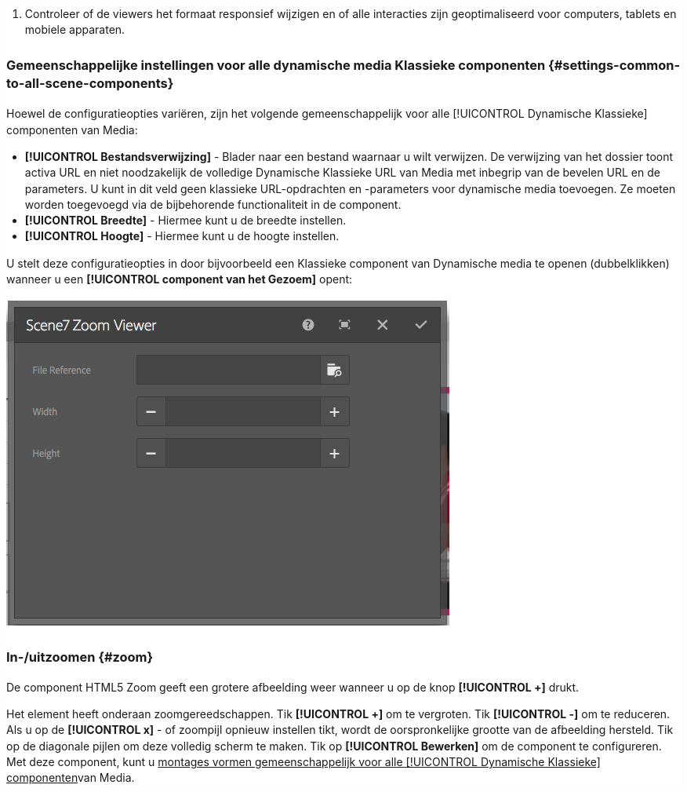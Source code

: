 1. Controleer of de viewers het formaat responsief wijzigen en of alle interacties zijn geoptimaliseerd voor computers, tablets en mobiele apparaten.

### Gemeenschappelijke instellingen voor alle dynamische media Klassieke componenten {#settings-common-to-all-scene-components}

Hoewel de configuratieopties variëren, zijn het volgende gemeenschappelijk voor alle [!UICONTROL Dynamische Klassieke] componenten van Media:

* **[!UICONTROL Bestandsverwijzing]** - Blader naar een bestand waarnaar u wilt verwijzen. De verwijzing van het dossier toont activa URL en niet noodzakelijk de volledige Dynamische Klassieke URL van Media met inbegrip van de bevelen URL en de parameters. U kunt in dit veld geen klassieke URL-opdrachten en -parameters voor dynamische media toevoegen. Ze moeten worden toegevoegd via de bijbehorende functionaliteit in de component.
* **[!UICONTROL Breedte]** - Hiermee kunt u de breedte instellen.
* **[!UICONTROL Hoogte]** - Hiermee kunt u de hoogte instellen.

U stelt deze configuratieopties in door bijvoorbeeld een Klassieke component van Dynamische media te openen (dubbelklikken) wanneer u een **[!UICONTROL component van het Gezoem]** opent:

![chlimage_1-226](assets/chlimage_1-226.png)

### In-/uitzoomen {#zoom}

De component HTML5 Zoom geeft een grotere afbeelding weer wanneer u op de knop **[!UICONTROL +]** drukt.

Het element heeft onderaan zoomgereedschappen. Tik **[!UICONTROL +]** om te vergroten. Tik **[!UICONTROL -]** om te reduceren. Als u op de **[!UICONTROL x]** - of zoompijl opnieuw instellen tikt, wordt de oorspronkelijke grootte van de afbeelding hersteld. Tik op de diagonale pijlen om deze volledig scherm te maken. Tik op **[!UICONTROL Bewerken]** om de component te configureren. Met deze component, kunt u [montages vormen gemeenschappelijk voor alle [!UICONTROL Dynamische Klassieke] componenten](#settings-common-to-all-scene-components)van Media.
